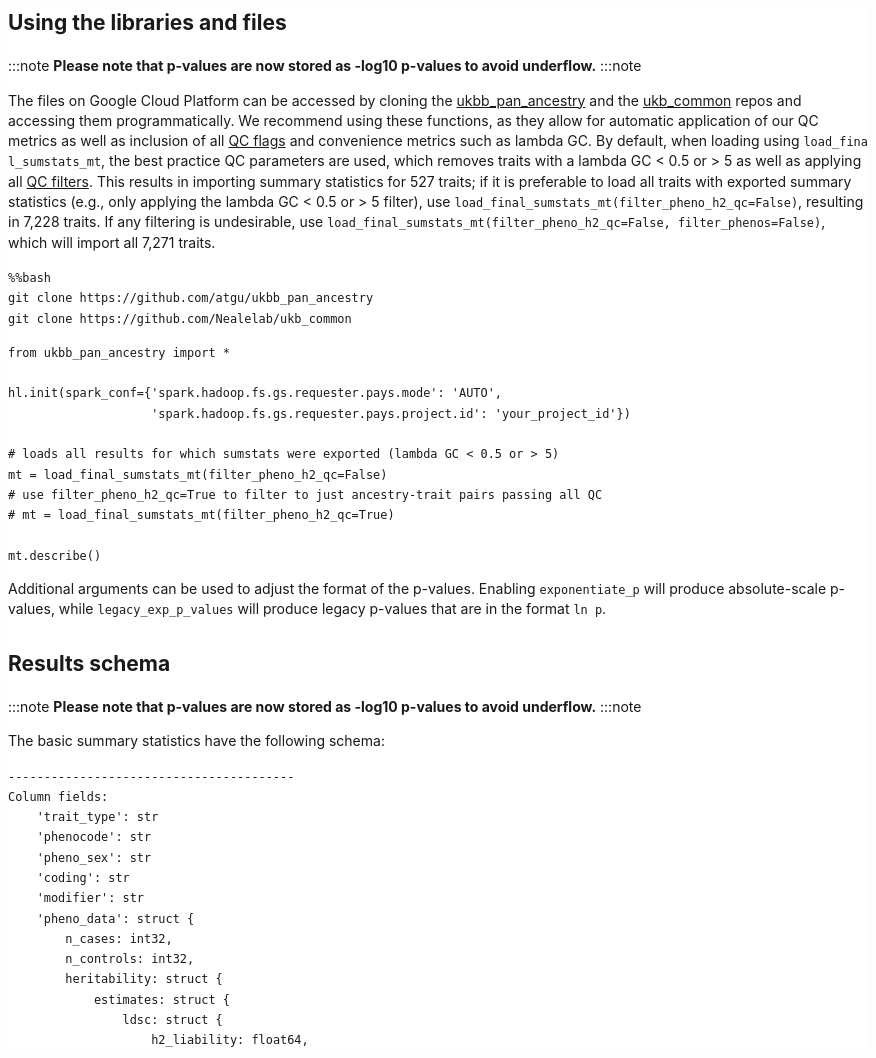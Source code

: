 ## Using the libraries and files

:::note
**Please note that p-values are now stored as -log10 p-values to avoid underflow.**
:::note

The files on Google Cloud Platform can be accessed by cloning the [ukbb_pan_ancestry](https://github.com/atgu/ukbb_pan_ancestry) and the [ukb_common](https://github.com/Nealelab/ukb_common) repos and accessing them programmatically. We recommend using these functions, as they allow for automatic application of our QC metrics as well as inclusion of all [QC flags](https://pan.ukbb.broadinstitute.org/docs/qc#quality-control-of-summary-statistics) and convenience metrics such as lambda GC. By default, when loading using `load_final_sumstats_mt`, the best practice QC parameters are used, which removes traits with a lambda GC < 0.5 or > 5 as well as applying all [QC filters](https://pan.ukbb.broadinstitute.org/docs/qc#quality-control-of-summary-statistics). This results in importing summary statistics for 527 traits; if it is preferable to load all traits with exported summary statistics (e.g., only applying the lambda GC < 0.5 or > 5 filter), use `load_final_sumstats_mt(filter_pheno_h2_qc=False)`, resulting in 7,228 traits. If any filtering is undesirable, use `load_final_sumstats_mt(filter_pheno_h2_qc=False, filter_phenos=False)`, which will import all 7,271 traits.

```
%%bash
git clone https://github.com/atgu/ukbb_pan_ancestry
git clone https://github.com/Nealelab/ukb_common
```


```
from ukbb_pan_ancestry import *

hl.init(spark_conf={'spark.hadoop.fs.gs.requester.pays.mode': 'AUTO',
                    'spark.hadoop.fs.gs.requester.pays.project.id': 'your_project_id'})

# loads all results for which sumstats were exported (lambda GC < 0.5 or > 5)
mt = load_final_sumstats_mt(filter_pheno_h2_qc=False)
# use filter_pheno_h2_qc=True to filter to just ancestry-trait pairs passing all QC
# mt = load_final_sumstats_mt(filter_pheno_h2_qc=True)

mt.describe()
```

Additional arguments can be used to adjust the format of the p-values. Enabling `exponentiate_p` will produce absolute-scale p-values, while `legacy_exp_p_values` will produce legacy p-values that are in the format `ln p`.

## Results schema

:::note
**Please note that p-values are now stored as -log10 p-values to avoid underflow.**
:::note

The basic summary statistics have the following schema:

```
----------------------------------------
Column fields:
    'trait_type': str
    'phenocode': str
    'pheno_sex': str
    'coding': str
    'modifier': str
    'pheno_data': struct {
        n_cases: int32,
        n_controls: int32,
        heritability: struct {
            estimates: struct {
                ldsc: struct {
                    h2_liability: float64,
```
